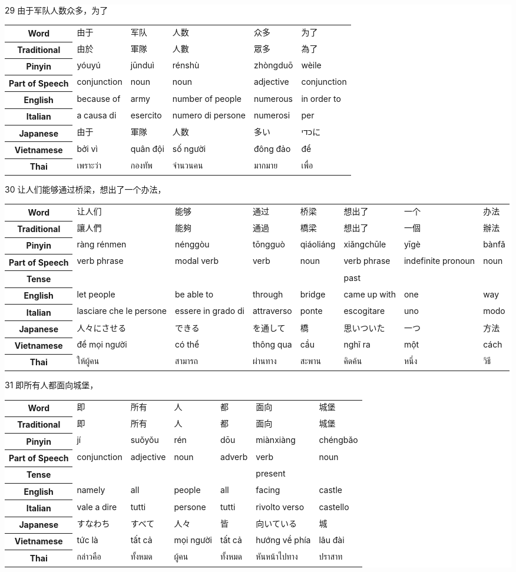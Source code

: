 29 由于军队人数众多，为了

<table>
<tr><th>Word</th><td>由于</td><td>军队</td><td>人数</td><td>众多</td><td>为了</td></tr>
<tr><th>Traditional</th><td>由於</td><td>軍隊</td><td>人數</td><td>眾多</td><td>為了</td></tr>
<tr><th>Pinyin</th><td>yóuyú</td><td>jūnduì</td><td>rénshù</td><td>zhòngduō</td><td>wèile</td></tr>
<tr><th>Part of Speech</th><td>conjunction</td><td>noun</td><td>noun</td><td>adjective</td><td>conjunction</td></tr>
<tr><th>English</th><td>because of</td><td>army</td><td>number of people</td><td>numerous</td><td>in order to</td></tr>
<tr><th>Italian</th><td>a causa di</td><td>esercito</td><td>numero di persone</td><td>numerosi</td><td>per</td></tr>
<tr><th>Japanese</th><td>由于</td><td>軍隊</td><td>人数</td><td>多い</td><td>כדיに</td></tr>
<tr><th>Vietnamese</th><td>bởi vì</td><td>quân đội</td><td>số người</td><td>đông đảo</td><td>để</td></tr>
<tr><th>Thai</th><td>เพราะว่า</td><td>กองทัพ</td><td>จำนวนคน</td><td>มากมาย</td><td>เพื่อ</td></tr>
</table>

30 让人们能够通过桥梁，想出了一个办法，

<table>
<tr><th>Word</th><td>让人们</td><td>能够</td><td>通过</td><td>桥梁</td><td>想出了</td><td>一个</td><td>办法</td></tr>
<tr><th>Traditional</th><td>讓人們</td><td>能夠</td><td>通過</td><td>橋梁</td><td>想出了</td><td>一個</td><td>辦法</td></tr>
<tr><th>Pinyin</th><td>ràng rénmen</td><td>nénggòu</td><td>tōngguò</td><td>qiáoliáng</td><td>xiǎngchūle</td><td>yīgè</td><td>bànfǎ</td></tr>
<tr><th>Part of Speech</th><td>verb phrase</td><td>modal verb</td><td>verb</td><td>noun</td><td>verb phrase</td><td>indefinite pronoun</td><td>noun</td></tr>
<tr><th>Tense</th><td></td><td></td><td></td><td></td><td>past</td><td></td><td></td></tr>
<tr><th>English</th><td>let people</td><td>be able to</td><td>through</td><td>bridge</td><td>came up with</td><td>one</td><td>way</td></tr>
<tr><th>Italian</th><td>lasciare che le persone</td><td>essere in grado di</td><td>attraverso</td><td>ponte</td><td>escogitare</td><td>uno</td><td>modo</td></tr>
<tr><th>Japanese</th><td>人々にさせる</td><td>できる</td><td>を通して</td><td>橋</td><td>思いついた</td><td>一つ</td><td>方法</td></tr>
<tr><th>Vietnamese</th><td>để mọi người</td><td>có thể</td><td>thông qua</td><td>cầu</td><td>nghĩ ra</td><td>một</td><td>cách</td></tr>
<tr><th>Thai</th><td>ให้ผู้คน</td><td>สามารถ</td><td>ผ่านทาง</td><td>สะพาน</td><td>คิดค้น</td><td>หนึ่ง</td><td>วิธี</td></tr>
</table>

31 即所有人都面向城堡，

<table>
<tr><th>Word</th><td>即</td><td>所有</td><td>人</td><td>都</td><td>面向</td><td>城堡</td></tr>
<tr><th>Traditional</th><td>即</td><td>所有</td><td>人</td><td>都</td><td>面向</td><td>城堡</td></tr>
<tr><th>Pinyin</th><td>jí</td><td>suǒyǒu</td><td>rén</td><td>dōu</td><td>miànxiàng</td><td>chéngbǎo</td></tr>
<tr><th>Part of Speech</th><td>conjunction</td><td>adjective</td><td>noun</td><td>adverb</td><td>verb</td><td>noun</td></tr>
<tr><th>Tense</th><td></td><td></td><td></td><td></td><td>present</td><td></td></tr>
<tr><th>English</th><td>namely</td><td>all</td><td>people</td><td>all</td><td>facing</td><td>castle</td></tr>
<tr><th>Italian</th><td>vale a dire</td><td>tutti</td><td>persone</td><td>tutti</td><td>rivolto verso</td><td>castello</td></tr>
<tr><th>Japanese</th><td>すなわち</td><td>すべて</td><td>人々</td><td>皆</td><td>向いている</td><td>城</td></tr>
<tr><th>Vietnamese</th><td>tức là</td><td>tất cả</td><td>mọi người</td><td>tất cả</td><td>hướng về phía</td><td>lâu đài</td></tr>
<tr><th>Thai</th><td>กล่าวคือ</td><td>ทั้งหมด</td><td>ผู้คน</td><td>ทั้งหมด</td><td>หันหน้าไปทาง</td><td>ปราสาท</td></tr>
</table>
